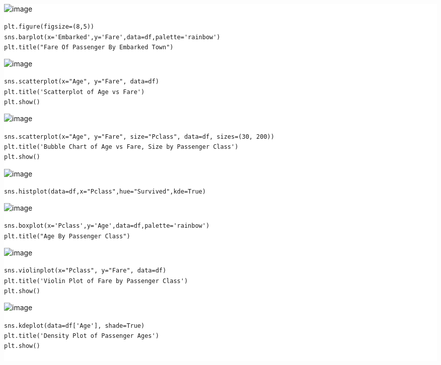 <img width="941" height="587" alt="image" src="https://github.com/user-attachments/assets/71223cb5-f593-4fbf-bdcd-09c8311599d9" />

```
plt.figure(figsize=(8,5))
sns.barplot(x='Embarked',y='Fare',data=df,palette='rainbow')
plt.title("Fare Of Passenger By Embarked Town")
```

<img width="1660" height="731" alt="image" src="https://github.com/user-attachments/assets/43f14df1-5cfe-49e2-86fd-de9456fda9a0" />


```
sns.scatterplot(x="Age", y="Fare", data=df)
plt.title('Scatterplot of Age vs Fare')
plt.show()
```

<img width="977" height="587" alt="image" src="https://github.com/user-attachments/assets/40c6aaab-b1ab-4397-b42c-fe0fbde48ffe" />

```
sns.scatterplot(x="Age", y="Fare", size="Pclass", data=df, sizes=(30, 200))
plt.title('Bubble Chart of Age vs Fare, Size by Passenger Class')
plt.show()
```

<img width="946" height="585" alt="image" src="https://github.com/user-attachments/assets/9d513c39-cf87-4e8f-99c5-cd62acd6485e" />


```
sns.histplot(data=df,x="Pclass",hue="Survived",kde=True)
```

<img width="1030" height="572" alt="image" src="https://github.com/user-attachments/assets/a472b49a-c31d-4bba-9b57-8f3033918be5" />


```
sns.boxplot(x='Pclass',y='Age',data=df,palette='rainbow')
plt.title("Age By Passenger Class")
```

<img width="1650" height="709" alt="image" src="https://github.com/user-attachments/assets/737ec359-d422-4731-bb0a-1ac8aeb65123" />


```
sns.violinplot(x="Pclass", y="Fare", data=df)
plt.title('Violin Plot of Fare by Passenger Class')
plt.show()
```

<img width="1030" height="588" alt="image" src="https://github.com/user-attachments/assets/4f717f91-f5d3-4f2d-9cf5-3dc3656f4a1e" />


```
sns.kdeplot(data=df['Age'], shade=True)
plt.title('Density Plot of Passenger Ages')
plt.show()


```
